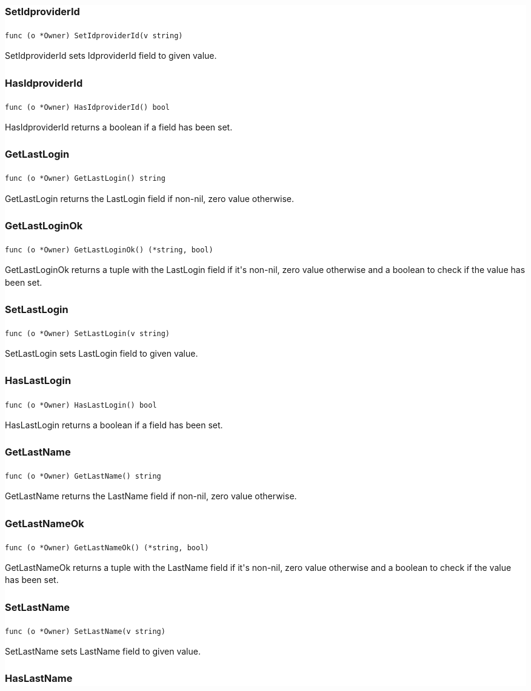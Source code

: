 ### SetIdproviderId

`func (o *Owner) SetIdproviderId(v string)`

SetIdproviderId sets IdproviderId field to given value.

### HasIdproviderId

`func (o *Owner) HasIdproviderId() bool`

HasIdproviderId returns a boolean if a field has been set.

### GetLastLogin

`func (o *Owner) GetLastLogin() string`

GetLastLogin returns the LastLogin field if non-nil, zero value otherwise.

### GetLastLoginOk

`func (o *Owner) GetLastLoginOk() (*string, bool)`

GetLastLoginOk returns a tuple with the LastLogin field if it's non-nil, zero value otherwise
and a boolean to check if the value has been set.

### SetLastLogin

`func (o *Owner) SetLastLogin(v string)`

SetLastLogin sets LastLogin field to given value.

### HasLastLogin

`func (o *Owner) HasLastLogin() bool`

HasLastLogin returns a boolean if a field has been set.

### GetLastName

`func (o *Owner) GetLastName() string`

GetLastName returns the LastName field if non-nil, zero value otherwise.

### GetLastNameOk

`func (o *Owner) GetLastNameOk() (*string, bool)`

GetLastNameOk returns a tuple with the LastName field if it's non-nil, zero value otherwise
and a boolean to check if the value has been set.

### SetLastName

`func (o *Owner) SetLastName(v string)`

SetLastName sets LastName field to given value.

### HasLastName
